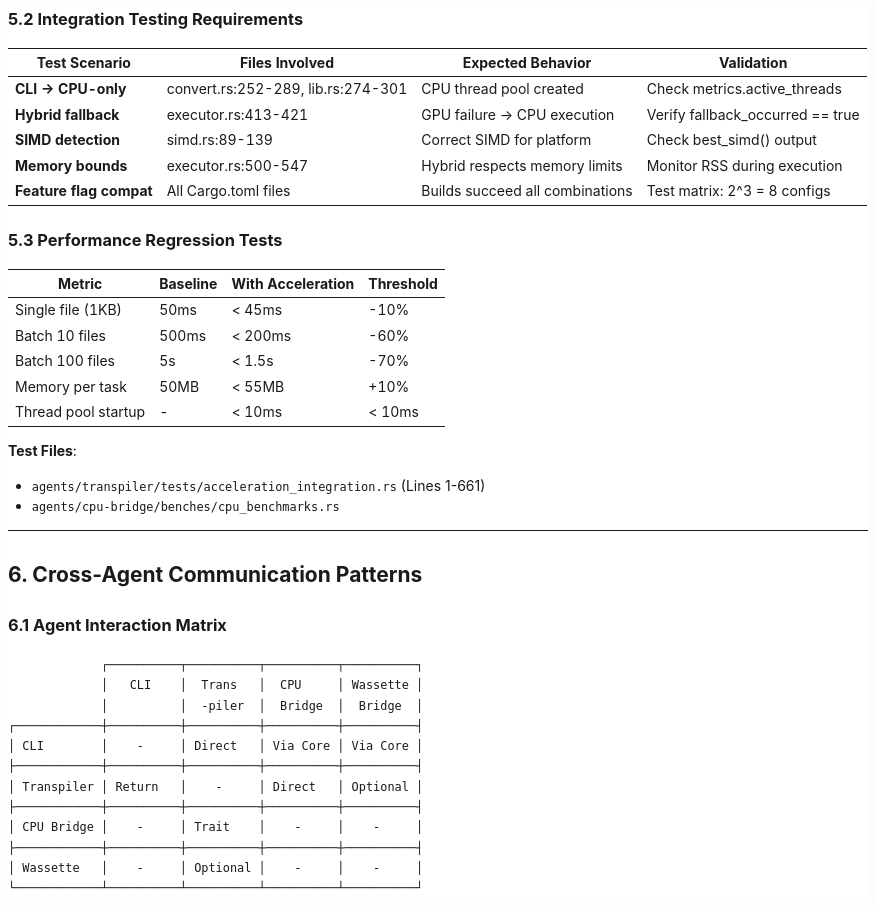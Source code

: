 ### 5.2 Integration Testing Requirements

| Test Scenario | Files Involved | Expected Behavior | Validation |
|---------------|----------------|-------------------|------------|
| **CLI → CPU-only** | convert.rs:252-289, lib.rs:274-301 | CPU thread pool created | Check metrics.active_threads |
| **Hybrid fallback** | executor.rs:413-421 | GPU failure → CPU execution | Verify fallback_occurred == true |
| **SIMD detection** | simd.rs:89-139 | Correct SIMD for platform | Check best_simd() output |
| **Memory bounds** | executor.rs:500-547 | Hybrid respects memory limits | Monitor RSS during execution |
| **Feature flag compat** | All Cargo.toml files | Builds succeed all combinations | Test matrix: 2^3 = 8 configs |

### 5.3 Performance Regression Tests

| Metric | Baseline | With Acceleration | Threshold |
|--------|----------|-------------------|-----------|
| Single file (1KB) | 50ms | < 45ms | -10% |
| Batch 10 files | 500ms | < 200ms | -60% |
| Batch 100 files | 5s | < 1.5s | -70% |
| Memory per task | 50MB | < 55MB | +10% |
| Thread pool startup | - | < 10ms | < 10ms |

**Test Files**:
- `agents/transpiler/tests/acceleration_integration.rs` (Lines 1-661)
- `agents/cpu-bridge/benches/cpu_benchmarks.rs`

---

## 6. Cross-Agent Communication Patterns

### 6.1 Agent Interaction Matrix

```
             ┌──────────┬──────────┬──────────┬──────────┐
             │   CLI    │  Trans   │  CPU     │ Wassette │
             │          │  -piler  │  Bridge  │  Bridge  │
┌────────────┼──────────┼──────────┼──────────┼──────────┤
│ CLI        │    -     │ Direct   │ Via Core │ Via Core │
├────────────┼──────────┼──────────┼──────────┼──────────┤
│ Transpiler │ Return   │    -     │ Direct   │ Optional │
├────────────┼──────────┼──────────┼──────────┼──────────┤
│ CPU Bridge │    -     │ Trait    │    -     │    -     │
├────────────┼──────────┼──────────┼──────────┼──────────┤
│ Wassette   │    -     │ Optional │    -     │    -     │
└────────────┴──────────┴──────────┴──────────┴──────────┘
```
